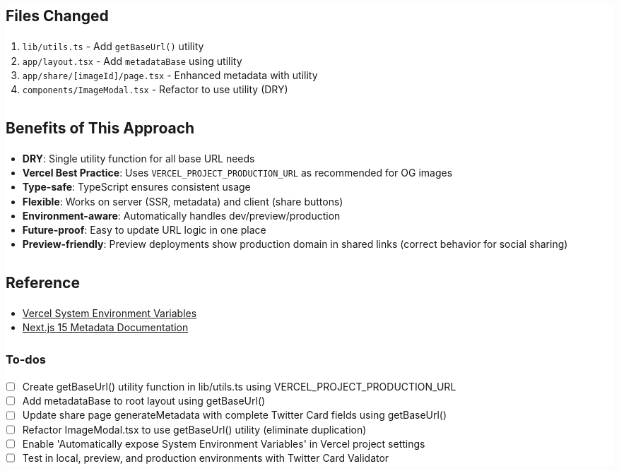 ## Files Changed

1. `lib/utils.ts` - Add `getBaseUrl()` utility
2. `app/layout.tsx` - Add `metadataBase` using utility
3. `app/share/[imageId]/page.tsx` - Enhanced metadata with utility
4. `components/ImageModal.tsx` - Refactor to use utility (DRY)

## Benefits of This Approach

- **DRY**: Single utility function for all base URL needs
- **Vercel Best Practice**: Uses `VERCEL_PROJECT_PRODUCTION_URL` as recommended for OG images
- **Type-safe**: TypeScript ensures consistent usage
- **Flexible**: Works on server (SSR, metadata) and client (share buttons)
- **Environment-aware**: Automatically handles dev/preview/production
- **Future-proof**: Easy to update URL logic in one place
- **Preview-friendly**: Preview deployments show production domain in shared links (correct behavior for social sharing)

## Reference

- [Vercel System Environment Variables](https://vercel.com/docs/environment-variables/system-environment-variables#vercel-project-production-url)
- [Next.js 15 Metadata Documentation](https://nextjs.org/docs/app/api-reference/functions/generate-metadata)

### To-dos

- [ ] Create getBaseUrl() utility function in lib/utils.ts using VERCEL_PROJECT_PRODUCTION_URL
- [ ] Add metadataBase to root layout using getBaseUrl()
- [ ] Update share page generateMetadata with complete Twitter Card fields using getBaseUrl()
- [ ] Refactor ImageModal.tsx to use getBaseUrl() utility (eliminate duplication)
- [ ] Enable 'Automatically expose System Environment Variables' in Vercel project settings
- [ ] Test in local, preview, and production environments with Twitter Card Validator